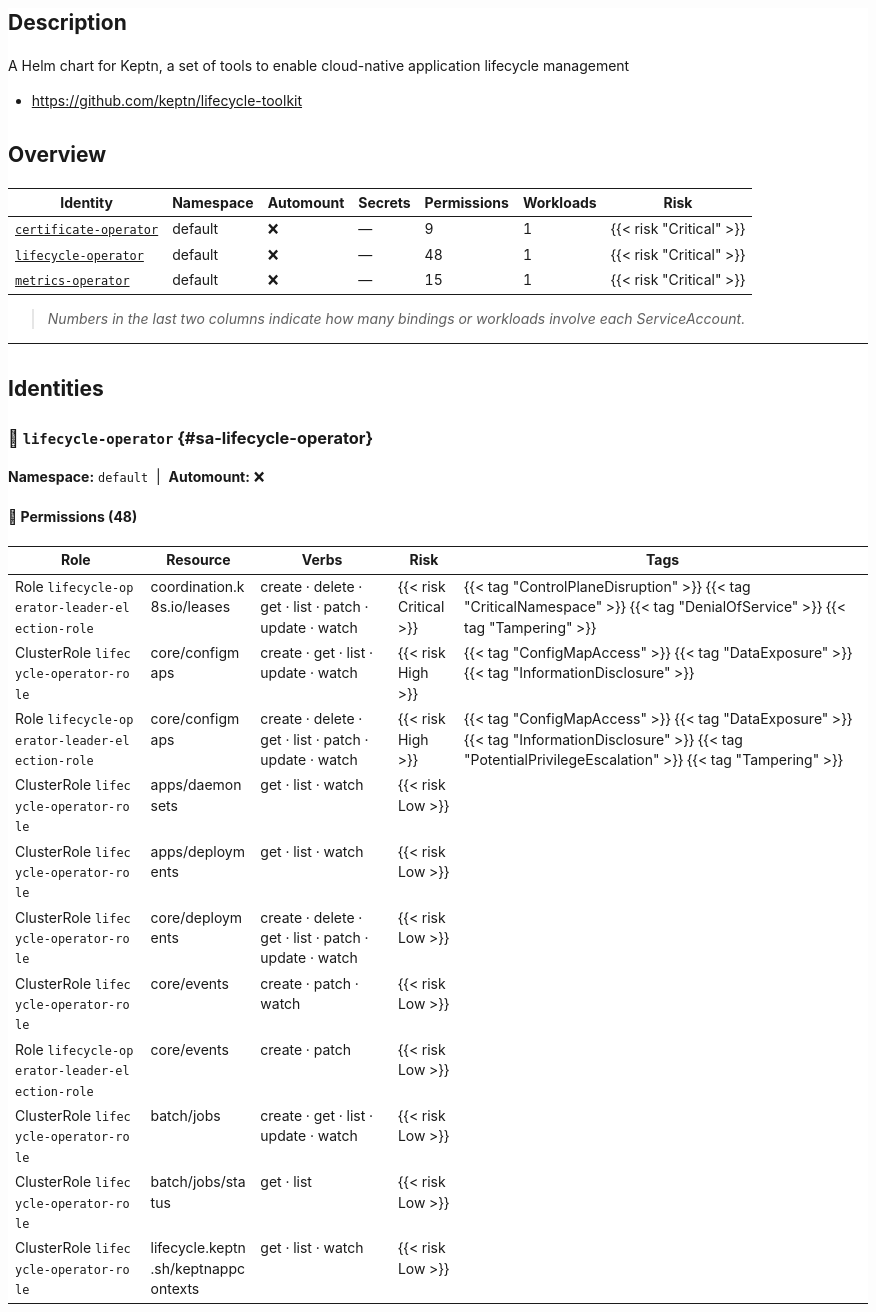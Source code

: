 
## Description

A Helm chart for Keptn, a set of tools to enable cloud-native application lifecycle management

- https://github.com/keptn/lifecycle-toolkit

## Overview

| Identity                                           | Namespace | Automount | Secrets | Permissions | Workloads | Risk                    |
| -------------------------------------------------- | --------- | --------- | ------- | ----------- | --------- | ----------------------- |
| [`certificate-operator`](#sa-certificate-operator) | default   | ❌        | —       | 9           | 1         | {{< risk "Critical" >}} |
| [`lifecycle-operator`](#sa-lifecycle-operator)     | default   | ❌        | —       | 48          | 1         | {{< risk "Critical" >}} |
| [`metrics-operator`](#sa-metrics-operator)         | default   | ❌        | —       | 15          | 1         | {{< risk "Critical" >}} |

> _Numbers in the last two columns indicate how many bindings or workloads involve each ServiceAccount._

---

## Identities

### 🤖 `lifecycle-operator` {#sa-lifecycle-operator}

**Namespace:** `default`  |  **Automount:** ❌

#### 🔑 Permissions (48)

| Role                                           | Resource                                               | Verbs                                                 | Risk                  | Tags                                                                                                                                                            |
| ---------------------------------------------- | ------------------------------------------------------ | ----------------------------------------------------- | --------------------- | --------------------------------------------------------------------------------------------------------------------------------------------------------------- |
| Role `lifecycle-operator-leader-election-role` | coordination.k8s.io/leases                             | create · delete · get · list · patch · update · watch | {{< risk Critical >}} | {{< tag "ControlPlaneDisruption" >}} {{< tag "CriticalNamespace" >}} {{< tag "DenialOfService" >}} {{< tag "Tampering" >}}                                      |
| ClusterRole `lifecycle-operator-role`          | core/configmaps                                        | create · get · list · update · watch                  | {{< risk High >}}     | {{< tag "ConfigMapAccess" >}} {{< tag "DataExposure" >}} {{< tag "InformationDisclosure" >}}                                                                    |
| Role `lifecycle-operator-leader-election-role` | core/configmaps                                        | create · delete · get · list · patch · update · watch | {{< risk High >}}     | {{< tag "ConfigMapAccess" >}} {{< tag "DataExposure" >}} {{< tag "InformationDisclosure" >}} {{< tag "PotentialPrivilegeEscalation" >}} {{< tag "Tampering" >}} |
| ClusterRole `lifecycle-operator-role`          | apps/daemonsets                                        | get · list · watch                                    | {{< risk Low >}}      |                                                                                                                                                                 |
| ClusterRole `lifecycle-operator-role`          | apps/deployments                                       | get · list · watch                                    | {{< risk Low >}}      |                                                                                                                                                                 |
| ClusterRole `lifecycle-operator-role`          | core/deployments                                       | create · delete · get · list · patch · update · watch | {{< risk Low >}}      |                                                                                                                                                                 |
| ClusterRole `lifecycle-operator-role`          | core/events                                            | create · patch · watch                                | {{< risk Low >}}      |                                                                                                                                                                 |
| Role `lifecycle-operator-leader-election-role` | core/events                                            | create · patch                                        | {{< risk Low >}}      |                                                                                                                                                                 |
| ClusterRole `lifecycle-operator-role`          | batch/jobs                                             | create · get · list · update · watch                  | {{< risk Low >}}      |                                                                                                                                                                 |
| ClusterRole `lifecycle-operator-role`          | batch/jobs/status                                      | get · list                                            | {{< risk Low >}}      |                                                                                                                                                                 |
| ClusterRole `lifecycle-operator-role`          | lifecycle.keptn.sh/keptnappcontexts                    | get · list · watch                                    | {{< risk Low >}}      |                                                                                                                                                                 |